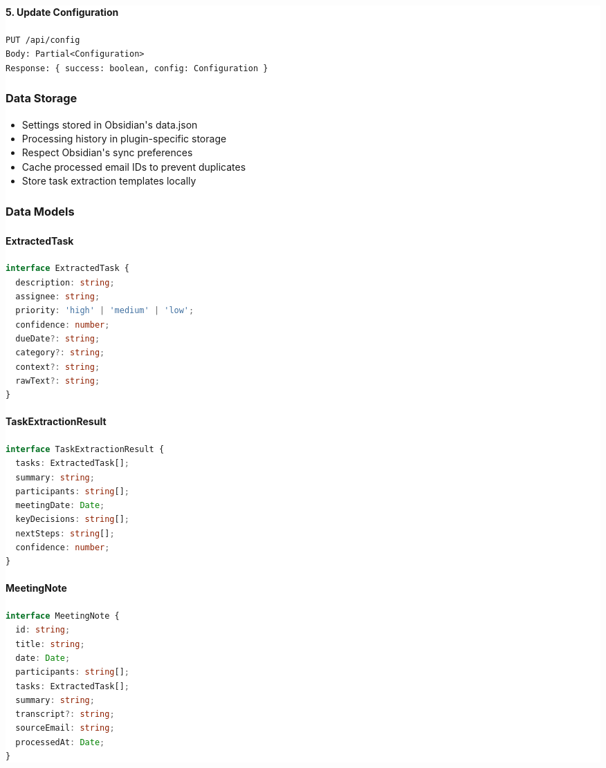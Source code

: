 #### 5. Update Configuration
```http
PUT /api/config
Body: Partial<Configuration>
Response: { success: boolean, config: Configuration }
```

### Data Storage
- Settings stored in Obsidian's data.json
- Processing history in plugin-specific storage
- Respect Obsidian's sync preferences
- Cache processed email IDs to prevent duplicates
- Store task extraction templates locally

### Data Models

#### ExtractedTask
```typescript
interface ExtractedTask {
  description: string;
  assignee: string;
  priority: 'high' | 'medium' | 'low';
  confidence: number;
  dueDate?: string;
  category?: string;
  context?: string;
  rawText?: string;
}
```

#### TaskExtractionResult
```typescript
interface TaskExtractionResult {
  tasks: ExtractedTask[];
  summary: string;
  participants: string[];
  meetingDate: Date;
  keyDecisions: string[];
  nextSteps: string[];
  confidence: number;
}
```

#### MeetingNote
```typescript
interface MeetingNote {
  id: string;
  title: string;
  date: Date;
  participants: string[];
  tasks: ExtractedTask[];
  summary: string;
  transcript?: string;
  sourceEmail: string;
  processedAt: Date;
}
```
